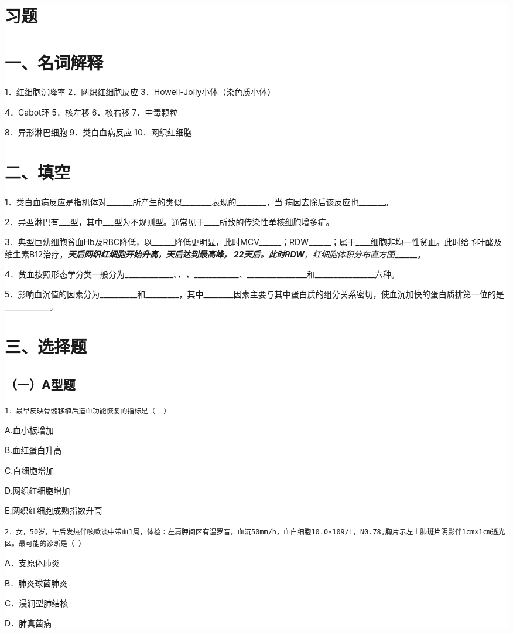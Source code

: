 # 习题

# 一、名词解释

1．红细胞沉降率  2．网织红细胞反应  3．Howell-Jolly小体（染色质小体）

4．Cabot环       5．核左移       6．核右移       7．中毒颗粒 

8．异形淋巴细胞   9．类白血病反应           10．网织红细胞 

# 二、填空

1．类白血病反应是指机体对_______所产生的类似________表现的________，当  病因去除后该反应也_______。

2．异型淋巴有___型，其中___型为不规则型。通常见于____所致的传染性单核细胞增多症。

3．典型巨幼细胞贫血Hb及RBC降低，以______降低更明显，此时MCV______；RDW______；属于____细胞非均一性贫血。此时给予叶酸及维生素B12治疗，______天后网织红细胞开始升高，______天后达到最高峰， 22天后_____。此时RDW______，红细胞体积分布直方图_______。

4．贫血按照形态学分类一般分为_____________、_____________、________________、_______________、________________和________________六种。

5．影响血沉值的因素分为__________和_________，其中________因素主要与其中蛋白质的组分关系密切，使血沉加快的蛋白质排第一位的是 ____________。

# 三、选择题

## （一）A型题

```shel
1．最早反映骨髓移植后造血功能恢复的指标是（  ）
```

A.血小板增加

B.血红蛋白升高

C.白细胞增加

D.网织红细胞增加

E.网织红细胞成熟指数升高

 

```shell
2．女，50岁，午后发热伴咳嗽谈中带血1周，体检：左肩胛间区有温罗音，血沉50mm/h，血白细胞10.0×109/L，N0.78,胸片示左上肺斑片阴影伴1cm×1cm透光区。最可能的诊断是（ ）
```

A．支原体肺炎

B．肺炎球菌肺炎

C．浸润型肺结核

D．肺真菌病
